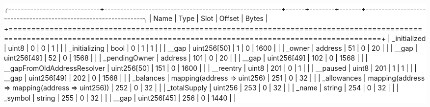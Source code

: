 ╭-----------------------------+--------------------------------------------------------+------+--------+-------+---------------------------------------------------------------╮
| Name                        | Type                                                   | Slot | Offset | Bytes |
+==============================================================================================================================================================================+
| _initialized                | uint8                                                  | 0    | 0      | 1     |
|
| _initializing               | bool                                                   | 0    | 1      | 1     |
|
| __gap                       | uint256[50]                                            | 1    | 0      | 1600  |
|
| _owner                      | address                                                | 51   | 0      | 20    |
|
| __gap                       | uint256[49]                                            | 52   | 0      | 1568  |
|
| _pendingOwner               | address                                                | 101  | 0      | 20    |
|
| __gap                       | uint256[49]                                            | 102  | 0      | 1568  |
|
| __gapFromOldAddressResolver | uint256[50]                                            | 151  | 0      | 1600  |
|
| __reentry                   | uint8                                                  | 201  | 0      | 1     |
|
| __paused                    | uint8                                                  | 201  | 1      | 1     |
|
| __gap                       | uint256[49]                                            | 202  | 0      | 1568  |
|
| _balances                   | mapping(address => uint256)                            | 251  | 0      | 32    |
|
| _allowances                 | mapping(address => mapping(address => uint256))        | 252  | 0      | 32    |
|
| _totalSupply                | uint256                                                | 253  | 0      | 32    |
|
| _name                       | string                                                 | 254  | 0      | 32    |
|
| _symbol                     | string                                                 | 255  | 0      | 32    |
|
| __gap                       | uint256[45]                                            | 256  | 0      | 1440  |
|